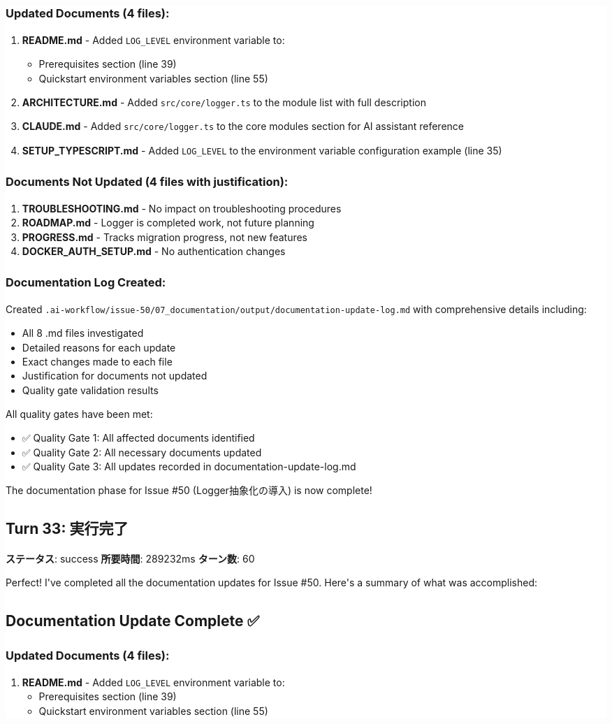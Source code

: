 ### Updated Documents (4 files):

1. **README.md** - Added `LOG_LEVEL` environment variable to:
   - Prerequisites section (line 39)
   - Quickstart environment variables section (line 55)

2. **ARCHITECTURE.md** - Added `src/core/logger.ts` to the module list with full description

3. **CLAUDE.md** - Added `src/core/logger.ts` to the core modules section for AI assistant reference

4. **SETUP_TYPESCRIPT.md** - Added `LOG_LEVEL` to the environment variable configuration example (line 35)

### Documents Not Updated (4 files with justification):

1. **TROUBLESHOOTING.md** - No impact on troubleshooting procedures
2. **ROADMAP.md** - Logger is completed work, not future planning
3. **PROGRESS.md** - Tracks migration progress, not new features
4. **DOCKER_AUTH_SETUP.md** - No authentication changes

### Documentation Log Created:

Created `.ai-workflow/issue-50/07_documentation/output/documentation-update-log.md` with comprehensive details including:
- All 8 .md files investigated
- Detailed reasons for each update
- Exact changes made to each file
- Justification for documents not updated
- Quality gate validation results

All quality gates have been met:
- ✅ Quality Gate 1: All affected documents identified
- ✅ Quality Gate 2: All necessary documents updated
- ✅ Quality Gate 3: All updates recorded in documentation-update-log.md

The documentation phase for Issue #50 (Logger抽象化の導入) is now complete!

## Turn 33: 実行完了

**ステータス**: success
**所要時間**: 289232ms
**ターン数**: 60

Perfect! I've completed all the documentation updates for Issue #50. Here's a summary of what was accomplished:

## Documentation Update Complete ✅

### Updated Documents (4 files):

1. **README.md** - Added `LOG_LEVEL` environment variable to:
   - Prerequisites section (line 39)
   - Quickstart environment variables section (line 55)
